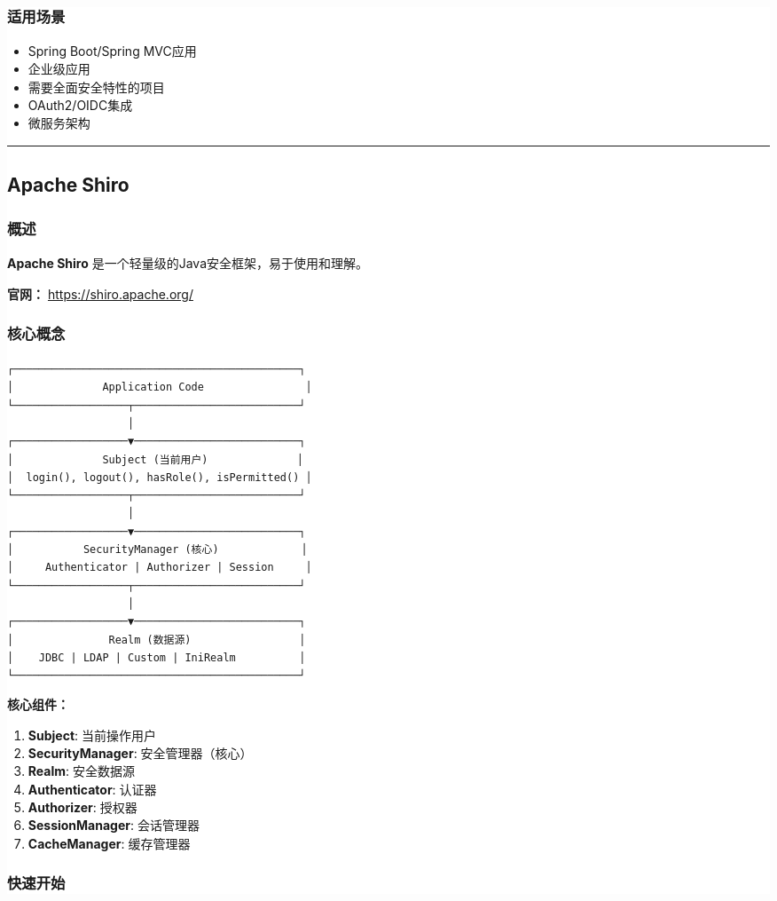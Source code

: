 ### 适用场景

- Spring Boot/Spring MVC应用
- 企业级应用
- 需要全面安全特性的项目
- OAuth2/OIDC集成
- 微服务架构

---

## Apache Shiro

### 概述

**Apache Shiro** 是一个轻量级的Java安全框架，易于使用和理解。

**官网：** https://shiro.apache.org/

### 核心概念

```
┌─────────────────────────────────────────────┐
│              Application Code                │
└──────────────────┬──────────────────────────┘
                   │
┌──────────────────▼──────────────────────────┐
│              Subject (当前用户)              │
│  login(), logout(), hasRole(), isPermitted() │
└──────────────────┬──────────────────────────┘
                   │
┌──────────────────▼──────────────────────────┐
│           SecurityManager (核心)             │
│     Authenticator | Authorizer | Session     │
└──────────────────┬──────────────────────────┘
                   │
┌──────────────────▼──────────────────────────┐
│               Realm (数据源)                 │
│    JDBC | LDAP | Custom | IniRealm          │
└─────────────────────────────────────────────┘
```

**核心组件：**
1. **Subject**: 当前操作用户
2. **SecurityManager**: 安全管理器（核心）
3. **Realm**: 安全数据源
4. **Authenticator**: 认证器
5. **Authorizer**: 授权器
6. **SessionManager**: 会话管理器
7. **CacheManager**: 缓存管理器

### 快速开始
